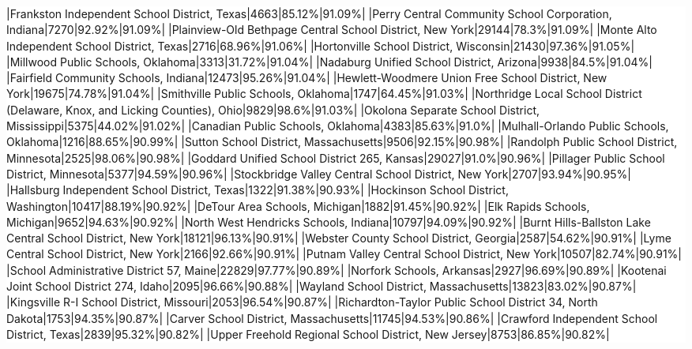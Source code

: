 |Frankston Independent School District, Texas|4663|85.12%|91.09%|
|Perry Central Community School Corporation, Indiana|7270|92.92%|91.09%|
|Plainview-Old Bethpage Central School District, New York|29144|78.3%|91.09%|
|Monte Alto Independent School District, Texas|2716|68.96%|91.06%|
|Hortonville School District, Wisconsin|21430|97.36%|91.05%|
|Millwood Public Schools, Oklahoma|3313|31.72%|91.04%|
|Nadaburg Unified School District, Arizona|9938|84.5%|91.04%|
|Fairfield Community Schools, Indiana|12473|95.26%|91.04%|
|Hewlett-Woodmere Union Free School District, New York|19675|74.78%|91.04%|
|Smithville Public Schools, Oklahoma|1747|64.45%|91.03%|
|Northridge Local School District (Delaware, Knox, and Licking Counties), Ohio|9829|98.6%|91.03%|
|Okolona Separate School District, Mississippi|5375|44.02%|91.02%|
|Canadian Public Schools, Oklahoma|4383|85.63%|91.0%|
|Mulhall-Orlando Public Schools, Oklahoma|1216|88.65%|90.99%|
|Sutton School District, Massachusetts|9506|92.15%|90.98%|
|Randolph Public School District, Minnesota|2525|98.06%|90.98%|
|Goddard Unified School District 265, Kansas|29027|91.0%|90.96%|
|Pillager Public School District, Minnesota|5377|94.59%|90.96%|
|Stockbridge Valley Central School District, New York|2707|93.94%|90.95%|
|Hallsburg Independent School District, Texas|1322|91.38%|90.93%|
|Hockinson School District, Washington|10417|88.19%|90.92%|
|DeTour Area Schools, Michigan|1882|91.45%|90.92%|
|Elk Rapids Schools, Michigan|9652|94.63%|90.92%|
|North West Hendricks Schools, Indiana|10797|94.09%|90.92%|
|Burnt Hills-Ballston Lake Central School District, New York|18121|96.13%|90.91%|
|Webster County School District, Georgia|2587|54.62%|90.91%|
|Lyme Central School District, New York|2166|92.66%|90.91%|
|Putnam Valley Central School District, New York|10507|82.74%|90.91%|
|School Administrative District 57, Maine|22829|97.77%|90.89%|
|Norfork Schools, Arkansas|2927|96.69%|90.89%|
|Kootenai Joint School District 274, Idaho|2095|96.66%|90.88%|
|Wayland School District, Massachusetts|13823|83.02%|90.87%|
|Kingsville R-I School District, Missouri|2053|96.54%|90.87%|
|Richardton-Taylor Public School District 34, North Dakota|1753|94.35%|90.87%|
|Carver School District, Massachusetts|11745|94.53%|90.86%|
|Crawford Independent School District, Texas|2839|95.32%|90.82%|
|Upper Freehold Regional School District, New Jersey|8753|86.85%|90.82%|